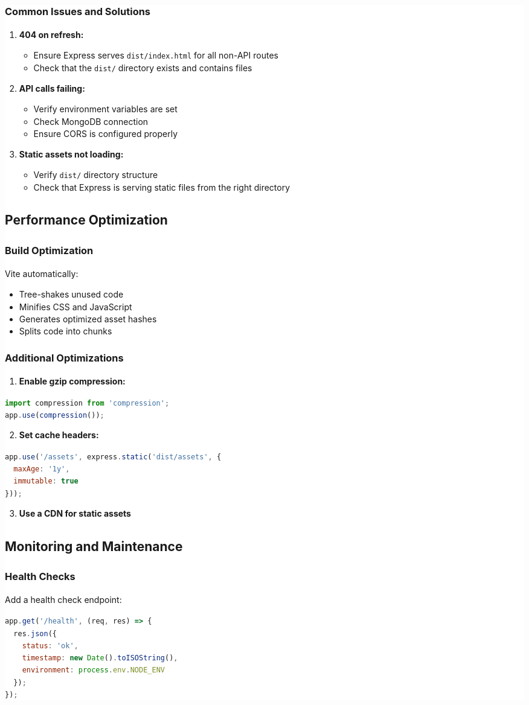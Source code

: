 ### Common Issues and Solutions

1. **404 on refresh:**
   - Ensure Express serves `dist/index.html` for all non-API routes
   - Check that the `dist/` directory exists and contains files

2. **API calls failing:**
   - Verify environment variables are set
   - Check MongoDB connection
   - Ensure CORS is configured properly

3. **Static assets not loading:**
   - Verify `dist/` directory structure
   - Check that Express is serving static files from the right directory

## Performance Optimization

### Build Optimization

Vite automatically:
- Tree-shakes unused code
- Minifies CSS and JavaScript
- Generates optimized asset hashes
- Splits code into chunks

### Additional Optimizations

1. **Enable gzip compression:**
```javascript
import compression from 'compression';
app.use(compression());
```

2. **Set cache headers:**
```javascript
app.use('/assets', express.static('dist/assets', {
  maxAge: '1y',
  immutable: true
}));
```

3. **Use a CDN for static assets**

## Monitoring and Maintenance

### Health Checks

Add a health check endpoint:

```javascript
app.get('/health', (req, res) => {
  res.json({ 
    status: 'ok', 
    timestamp: new Date().toISOString(),
    environment: process.env.NODE_ENV 
  });
});
```
